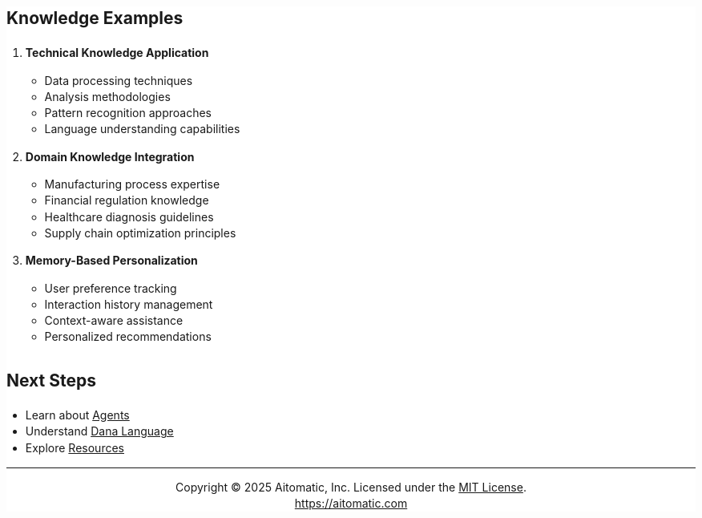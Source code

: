 ## Knowledge Examples

1. **Technical Knowledge Application**
   - Data processing techniques
   - Analysis methodologies
   - Pattern recognition approaches
   - Language understanding capabilities

2. **Domain Knowledge Integration**
   - Manufacturing process expertise
   - Financial regulation knowledge
   - Healthcare diagnosis guidelines
   - Supply chain optimization principles

3. **Memory-Based Personalization**
   - User preference tracking
   - Interaction history management
   - Context-aware assistance
   - Personalized recommendations

## Next Steps

- Learn about [Agents](../core-concepts/agent.md)
- Understand [Dana Language](../dana/language.md)
- Explore [Resources](../core-concepts/resources.md)

---
<p align="center">
Copyright © 2025 Aitomatic, Inc. Licensed under the <a href="../../LICENSE.md">MIT License</a>.
<br/>
<a href="https://aitomatic.com">https://aitomatic.com</a>
</p>